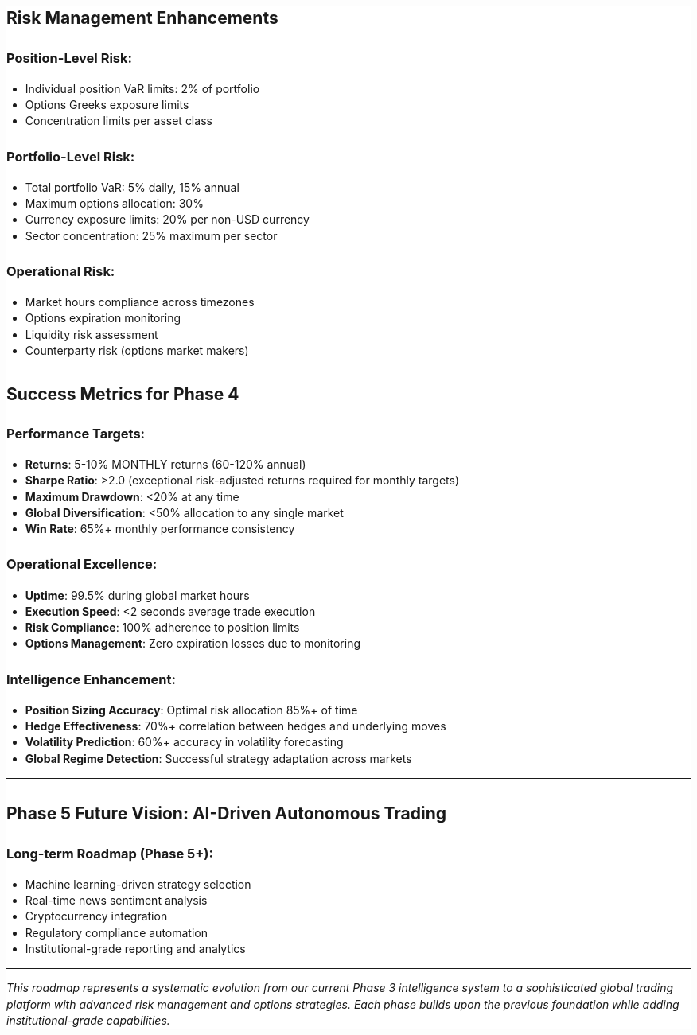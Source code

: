## Risk Management Enhancements

### **Position-Level Risk:**
- Individual position VaR limits: 2% of portfolio
- Options Greeks exposure limits
- Concentration limits per asset class

### **Portfolio-Level Risk:**
- Total portfolio VaR: 5% daily, 15% annual
- Maximum options allocation: 30%
- Currency exposure limits: 20% per non-USD currency
- Sector concentration: 25% maximum per sector

### **Operational Risk:**
- Market hours compliance across timezones
- Options expiration monitoring
- Liquidity risk assessment
- Counterparty risk (options market makers)

## Success Metrics for Phase 4

### **Performance Targets:**
- **Returns**: 5-10% MONTHLY returns (60-120% annual)
- **Sharpe Ratio**: >2.0 (exceptional risk-adjusted returns required for monthly targets)
- **Maximum Drawdown**: <20% at any time
- **Global Diversification**: <50% allocation to any single market
- **Win Rate**: 65%+ monthly performance consistency

### **Operational Excellence:**
- **Uptime**: 99.5% during global market hours
- **Execution Speed**: <2 seconds average trade execution
- **Risk Compliance**: 100% adherence to position limits
- **Options Management**: Zero expiration losses due to monitoring

### **Intelligence Enhancement:**
- **Position Sizing Accuracy**: Optimal risk allocation 85%+ of time
- **Hedge Effectiveness**: 70%+ correlation between hedges and underlying moves
- **Volatility Prediction**: 60%+ accuracy in volatility forecasting
- **Global Regime Detection**: Successful strategy adaptation across markets

---

## Phase 5 Future Vision: AI-Driven Autonomous Trading

### **Long-term Roadmap (Phase 5+):**
- Machine learning-driven strategy selection
- Real-time news sentiment analysis
- Cryptocurrency integration
- Regulatory compliance automation
- Institutional-grade reporting and analytics

---

*This roadmap represents a systematic evolution from our current Phase 3 intelligence system to a sophisticated global trading platform with advanced risk management and options strategies. Each phase builds upon the previous foundation while adding institutional-grade capabilities.*